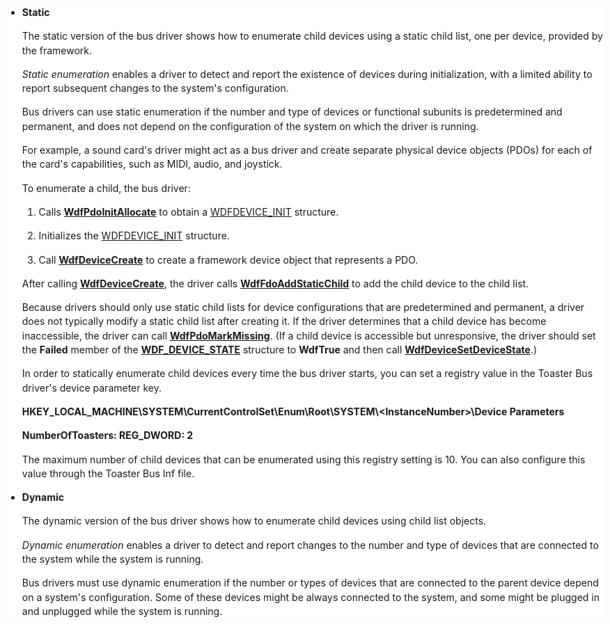 - **Static**

  The static version of the bus driver shows how to enumerate child devices using a static child list, one per device, provided by the framework.

  *Static enumeration* enables a driver to detect and report the existence of devices during initialization, with a limited ability to report subsequent changes to the system's configuration.

  Bus drivers can use static enumeration if the number and type of devices or functional subunits is predetermined and permanent, and does not depend on the configuration of the system on which the driver is running.

  For example, a sound card's driver might act as a bus driver and create separate physical device objects (PDOs) for each of the card's capabilities, such as MIDI, audio, and joystick.

  To enumerate a child, the bus driver:

  1.  Calls [**WdfPdoInitAllocate**](/windows-hardware/drivers/ddi/wdfpdo/nf-wdfpdo-wdfpdoinitallocate) to obtain a [WDFDEVICE\_INIT](./wdfdevice_init.md) structure.

  2.  Initializes the [WDFDEVICE\_INIT](./wdfdevice_init.md) structure.

  3.  Call [**WdfDeviceCreate**](/windows-hardware/drivers/ddi/wdfdevice/nf-wdfdevice-wdfdevicecreate) to create a framework device object that represents a PDO.

  After calling [**WdfDeviceCreate**](/windows-hardware/drivers/ddi/wdfdevice/nf-wdfdevice-wdfdevicecreate), the driver calls [**WdfFdoAddStaticChild**](/windows-hardware/drivers/ddi/wdffdo/nf-wdffdo-wdffdoaddstaticchild) to add the child device to the child list.

  Because drivers should only use static child lists for device configurations that are predetermined and permanent, a driver does not typically modify a static child list after creating it. If the driver determines that a child device has become inaccessible, the driver can call [**WdfPdoMarkMissing**](/windows-hardware/drivers/ddi/wdfpdo/nf-wdfpdo-wdfpdomarkmissing). (If a child device is accessible but unresponsive, the driver should set the **Failed** member of the [**WDF\_DEVICE\_STATE**](/windows-hardware/drivers/ddi/wdfdevice/ns-wdfdevice-_wdf_device_state) structure to **WdfTrue** and then call [**WdfDeviceSetDeviceState**](/windows-hardware/drivers/ddi/wdfdevice/nf-wdfdevice-wdfdevicesetdevicestate).)

  In order to statically enumerate child devices every time the bus driver starts, you can set a registry value in the Toaster Bus driver's device parameter key.

  **HKEY\_LOCAL\_MACHINE\\SYSTEM\\CurrentControlSet\\Enum\\Root\\SYSTEM\\&lt;InstanceNumber&gt;\\Device Parameters**

  **NumberOfToasters: REG\_DWORD: 2**

  The maximum number of child devices that can be enumerated using this registry setting is 10. You can also configure this value through the Toaster Bus Inf file.

- **Dynamic**

  The dynamic version of the bus driver shows how to enumerate child devices using child list objects.

  *Dynamic enumeration* enables a driver to detect and report changes to the number and type of devices that are connected to the system while the system is running.

  Bus drivers must use dynamic enumeration if the number or types of devices that are connected to the parent device depend on a system's configuration. Some of these devices might be always connected to the system, and some might be plugged in and unplugged while the system is running.
